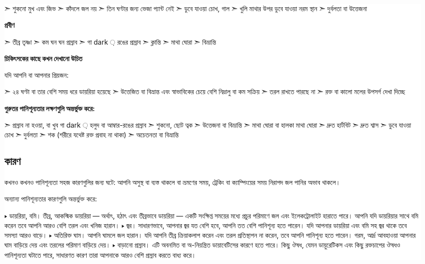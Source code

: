   ➣ শুকনো মুখ এবং জিভ
  ➣ কাঁদলে জল নয়
  ➣ তিন ঘণ্টার জন্য ভেজা প্যান্ট নেই
  ➣ ডুবে যাওয়া চোখ, গাল
  ➣ খুলি মাথার উপর ডুবে যাওয়া নরম স্থান
  ➣ দুর্বলতা বা উত্তেজনা

**প্রবীণ**

  ➣ তীব্র তৃষ্ণা
  ➣ কম ঘন ঘন প্রস্রাব
  ➣ গা dark ় রঙের প্রস্রাব
  ➣ ক্লান্তি
  ➣ মাথা ঘোরা
  ➣ বিভ্রান্তি

**চিকিৎসকের কাছে কখন দেখানো উচিত**

যদি আপনি বা আপনার প্রিয়জন:

  ➣ ২৪ ঘণ্টা বা তার বেশি সময় ধরে ডায়রিয়া হয়েছে
  ➣ উত্তেজিত বা বিভ্রান্ত এবং স্বাভাবিকের চেয়ে বেশি নিদ্রালু বা কম সক্রিয়
  ➣ তরল রাখতে পারছে না
  ➣ রক্ত বা কালো মলের উপসর্গ দেখা দিচ্ছে

**গুরুতর পানিশূন্যতার লক্ষণগুলি অন্তর্ভুক্ত করে:**

  ➣ প্রস্রাব না হওয়া, বা খুব গা dark ় হলুদ বা আম্বার-রঙের প্রস্রাব
  ➣ শুকনো, ছোট ত্বক
  ➣ উত্তেজনা বা বিভ্রান্তি
  ➣ মাথা ঘোরা বা হালকা মাথা ঘোরা
  ➣ দ্রুত হার্টবিট
  ➣ দ্রুত শ্বাস
  ➣ ডুবে যাওয়া চোখ
  ➣ দুর্বলতা
  ➣ শক (শরীরে যথেষ্ট রক্ত প্রবাহ না থাকা)
  ➣ অচেতনতা বা বিভ্রান্তি 

## কারণ

কখনও কখনও পানিশূন্যতা সহজ কারণগুলির জন্য ঘটে: আপনি অসুস্থ বা ব্যস্ত থাকলে বা ভ্রমণের সময়, ট্রেকিং বা ক্যাম্পিংয়ের সময় নিরাপদ জল পানির অভাব থাকলে।

অন্যান্য পানিশূন্যতার কারণগুলি অন্তর্ভুক্ত করে:

  ▸ ডায়রিয়া, বমি। তীব্র, আকস্মিক ডায়রিয়া — অর্থাৎ, হঠাৎ এবং তীব্রভাবে ডায়রিয়া — একটি সংক্ষিপ্ত সময়ের মধ্যে প্রচুর পরিমাণে জল এবং ইলেকট্রোলাইট হারাতে পারে। আপনি যদি ডায়রিয়ার সাথে বমি করেন তবে আপনি আরও বেশি তরল এবং খনিজ হারান।
  ▸ জ্বর। সাধারণভাবে, আপনার জ্বর যত বেশি হবে, আপনি তত বেশি পানিশূন্য হতে পারেন। যদি আপনার ডায়রিয়া এবং বমি সহ জ্বর থাকে তবে সমস্যা আরও বাড়ে।
  ▸ অতিরিক্ত ঘাম। আপনি ঘামলে জল হারান। যদি আপনি তীব্র ক্রিয়াকলাপ করেন এবং তরল প্রতিস্থাপন না করেন, তবে আপনি পানিশূন্য হতে পারেন। গরম, আর্দ্র আবহাওয়া আপনার ঘাম বাড়িয়ে দেয় এবং তরলের পরিমাণ বাড়িয়ে দেয়।
  ▸ বাড়ানো প্রস্রাব। এটি অবনমিত বা অ-নিয়ন্ত্রিত ডায়াবেটিসের কারণে হতে পারে। কিছু ঔষধ, যেমন ডায়ুরেটিকস এবং কিছু রক্তচাপের ঔষধও পানিশূন্যতা ঘটাতে পারে, সাধারণত কারণ তারা আপনাকে আরও বেশি প্রস্রাব করতে বাধ্য করে।
